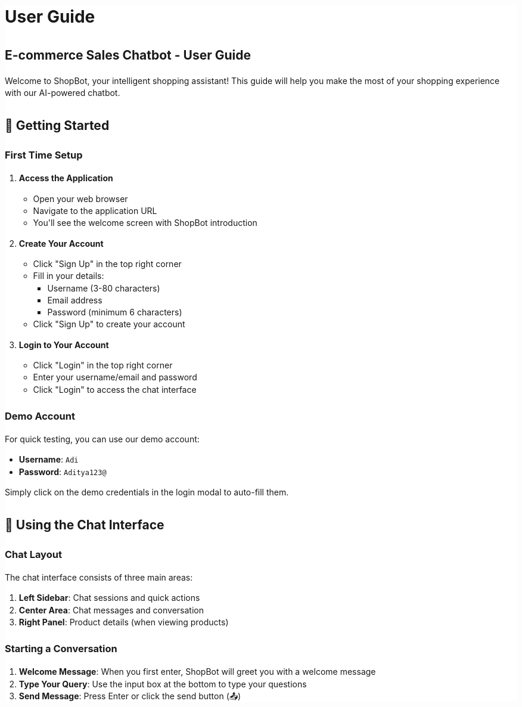 # User Guide

## E-commerce Sales Chatbot - User Guide

Welcome to ShopBot, your intelligent shopping assistant! This guide will help you make the most of your shopping experience with our AI-powered chatbot.

## 🚀 Getting Started

### First Time Setup

1. **Access the Application**
   - Open your web browser
   - Navigate to the application URL
   - You'll see the welcome screen with ShopBot introduction

2. **Create Your Account**
   - Click "Sign Up" in the top right corner
   - Fill in your details:
     - Username (3-80 characters)
     - Email address
     - Password (minimum 6 characters)
   - Click "Sign Up" to create your account

3. **Login to Your Account**
   - Click "Login" in the top right corner
   - Enter your username/email and password
   - Click "Login" to access the chat interface

### Demo Account

For quick testing, you can use our demo account:
- **Username**: `Adi`
- **Password**: `Aditya123@`

Simply click on the demo credentials in the login modal to auto-fill them.

## 💬 Using the Chat Interface

### Chat Layout

The chat interface consists of three main areas:

1. **Left Sidebar**: Chat sessions and quick actions
2. **Center Area**: Chat messages and conversation
3. **Right Panel**: Product details (when viewing products)

### Starting a Conversation

1. **Welcome Message**: When you first enter, ShopBot will greet you with a welcome message
2. **Type Your Query**: Use the input box at the bottom to type your questions
3. **Send Message**: Press Enter or click the send button (📤)
